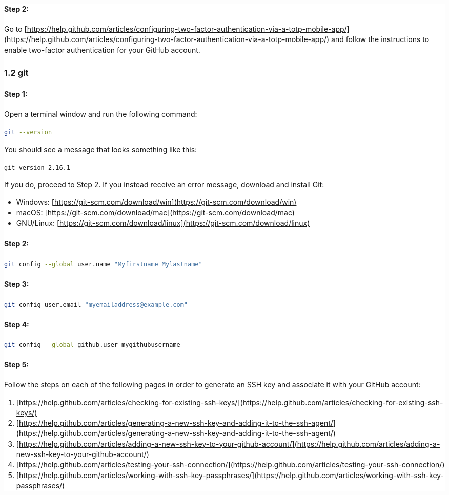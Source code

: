 #### Step 2:
Go to [https://help.github.com/articles/configuring-two-factor-authentication-via-a-totp-mobile-app/](https://help.github.com/articles/configuring-two-factor-authentication-via-a-totp-mobile-app/)
and follow the instructions to enable two-factor
authentication for your GitHub account.

### 1.2 git

#### Step 1:
Open a terminal window and run the following command:
```bash
git --version
```

You should see a message that looks something like this:
```
git version 2.16.1
```

If you do, proceed to Step 2. If you instead receive an error message,
download and install Git:

- Windows: [https://git-scm.com/download/win](https://git-scm.com/download/win)
- macOS: [https://git-scm.com/download/mac](https://git-scm.com/download/mac)
- GNU/Linux: [https://git-scm.com/download/linux](https://git-scm.com/download/linux)

#### Step 2:
```bash
git config --global user.name "Myfirstname Mylastname"
```

#### Step 3:
```bash
git config user.email "myemailaddress@example.com"
```

#### Step 4:

```bash
git config --global github.user mygithubusername
```

#### Step 5:
Follow the steps on each of the following pages in order to
generate an SSH key and associate it with your GitHub account:
1. [https://help.github.com/articles/checking-for-existing-ssh-keys/](https://help.github.com/articles/checking-for-existing-ssh-keys/)
2. [https://help.github.com/articles/generating-a-new-ssh-key-and-adding-it-to-the-ssh-agent/](https://help.github.com/articles/generating-a-new-ssh-key-and-adding-it-to-the-ssh-agent/)
3. [https://help.github.com/articles/adding-a-new-ssh-key-to-your-github-account/](https://help.github.com/articles/adding-a-new-ssh-key-to-your-github-account/)
4. [https://help.github.com/articles/testing-your-ssh-connection/](https://help.github.com/articles/testing-your-ssh-connection/)
5. [https://help.github.com/articles/working-with-ssh-key-passphrases/](https://help.github.com/articles/working-with-ssh-key-passphrases/)
